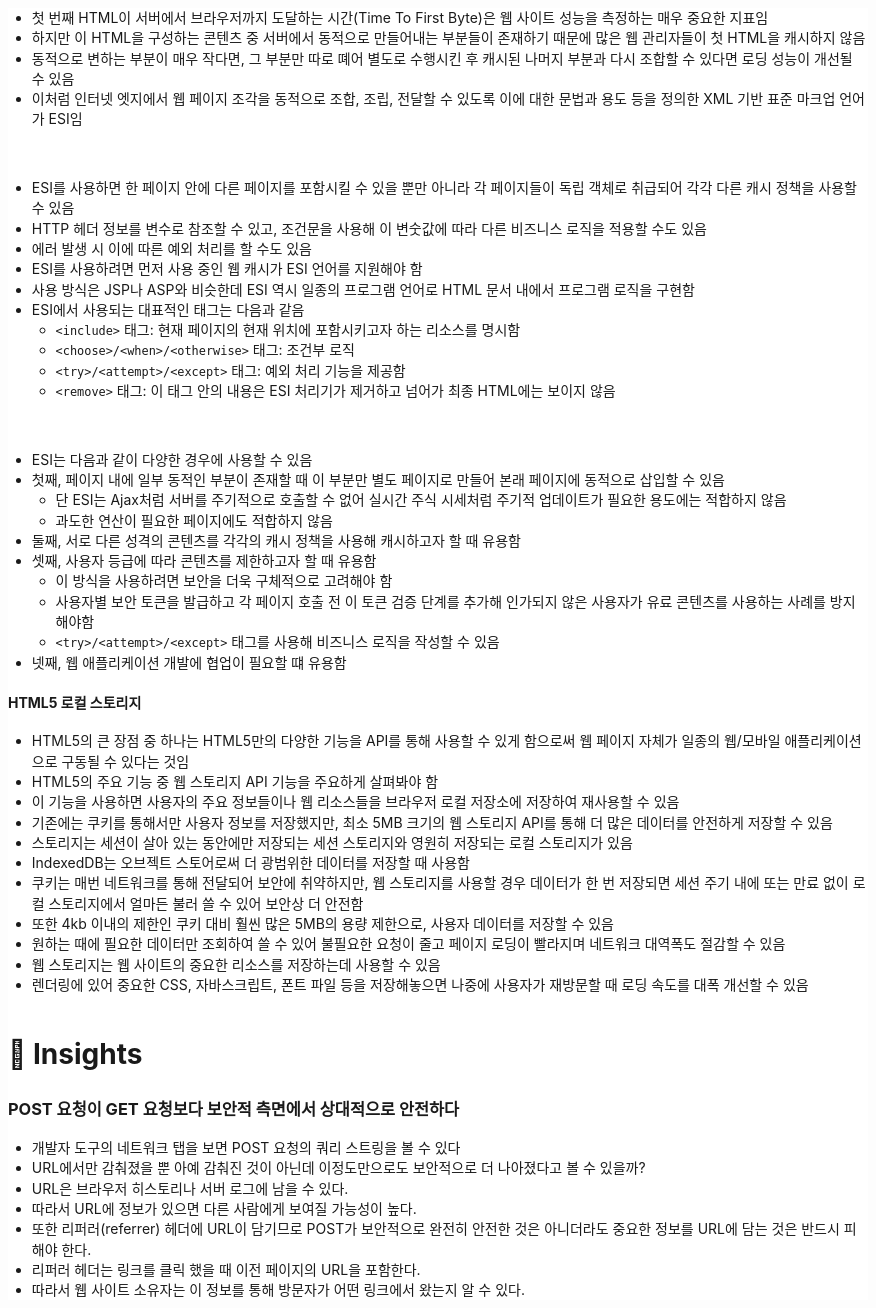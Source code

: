 - 첫 번째 HTML이 서버에서 브라우저까지 도달하는 시간(Time To First Byte)은 웹 사이트 성능을 측정하는 매우 중요한 지표임
- 하지만 이 HTML을 구성하는 콘텐츠 중 서버에서 동적으로 만들어내는 부분들이 존재하기 때문에 많은 웹 관리자들이 첫 HTML을 캐시하지 않음
- 동적으로 변하는 부분이 매우 작다면, 그 부분만 따로 뗴어 별도로 수행시킨 후 캐시된 나머지 부분과 다시 조합할 수 있다면 로딩 성능이 개선될 수 있음
- 이처럼 인터넷 엣지에서 웹 페이지 조각을 동적으로 조합, 조립, 전달할 수 있도록 이에 대한 문법과 용도 등을 정의한 XML 기반 표준 마크업 언어가 ESI임

<br />

- ESI를 사용하면 한 페이지 안에 다른 페이지를 포함시킬 수 있을 뿐만 아니라 각 페이지들이 독립 객체로 취급되어 각각 다른 캐시 정책을 사용할 수 있음
- HTTP 헤더 정보를 변수로 참조할 수 있고, 조건문을 사용해 이 변숫값에 따라 다른 비즈니스 로직을 적용할 수도 있음
- 에러 발생 시 이에 따른 예외 처리를 할 수도 있음
- ESI를 사용하려면 먼저 사용 중인 웹 캐시가 ESI 언어를 지원해야 함
- 사용 방식은 JSP나 ASP와 비슷한데 ESI 역시 일종의 프로그램 언어로 HTML 문서 내에서 프로그램 로직을 구현함
- ESI에서 사용되는 대표적인 태그는 다음과 같음
  - `<include>` 태그: 현재 페이지의 현재 위치에 포함시키고자 하는 리소스를 명시함
  - `<choose>/<when>/<otherwise>` 태그: 조건부 로직
  - `<try>/<attempt>/<except>` 태그: 예외 처리 기능을 제공함
  - `<remove>` 태그: 이 태그 안의 내용은 ESI 처리기가 제거하고 넘어가 최종 HTML에는 보이지 않음

<br />

- ESI는 다음과 같이 다양한 경우에 사용할 수 있음
- 첫째, 페이지 내에 일부 동적인 부분이 존재할 때 이 부분만 별도 페이지로 만들어 본래 페이지에 동적으로 삽입할 수 있음
  - 단 ESI는 Ajax처럼 서버를 주기적으로 호출할 수 없어 실시간 주식 시세처럼 주기적 업데이트가 필요한 용도에는 적합하지 않음
  - 과도한 연산이 필요한 페이지에도 적합하지 않음
- 둘째, 서로 다른 성격의 콘텐츠를 각각의 캐시 정책을 사용해 캐시하고자 할 때 유용함
- 셋째, 사용자 등급에 따라 콘텐츠를 제한하고자 할 때 유용함
  - 이 방식을 사용하려면 보안을 더욱 구체적으로 고려해야 함
  - 사용자별 보안 토큰을 발급하고 각 페이지 호출 전 이 토큰 검증 단계를 추가해 인가되지 않은 사용자가 유료 콘텐츠를 사용하는 사례를 방지 해야함
  - `<try>/<attempt>/<except>` 태그를 사용해 비즈니스 로직을 작성할 수 있음
- 넷째, 웹 애플리케이션 개발에 협업이 필요할 떄 유용함

#### HTML5 로컬 스토리지

- HTML5의 큰 장점 중 하나는 HTML5만의 다양한 기능을 API를 통해 사용할 수 있게 함으로써 웹 페이지 자체가 일종의 웹/모바일 애플리케이션으로 구동될 수 있다는 것임
- HTML5의 주요 기능 중 웹 스토리지 API 기능을 주요하게 살펴봐야 함
- 이 기능을 사용하면 사용자의 주요 정보들이나 웹 리소스들을 브라우저 로컬 저장소에 저장하여 재사용할 수 있음
- 기존에는 쿠키를 통해서만 사용자 정보를 저장했지만, 최소 5MB 크기의 웹 스토리지 API를 통해 더 많은 데이터를 안전하게 저장할 수 있음
- 스토리지는 세션이 살아 있는 동안에만 저장되는 세션 스토리지와 영원히 저장되는 로컬 스토리지가 있음
- IndexedDB는 오브젝트 스토어로써 더 광범위한 데이터를 저장할 때 사용함
- 쿠키는 매번 네트워크를 통해 전달되어 보안에 취약하지만, 웹 스토리지를 사용할 경우 데이터가 한 번 저장되면 세션 주기 내에 또는 만료 없이 로컬 스토리지에서 얼마든 불러 쓸 수 있어 보안상 더 안전함
- 또한 4kb 이내의 제한인 쿠키 대비 훨씬 많은 5MB의 용량 제한으로, 사용자 데이터를 저장할 수 있음
- 원하는 때에 필요한 데이터만 조회하여 쓸 수 있어 불필요한 요청이 줄고 페이지 로딩이 빨라지며 네트워크 대역폭도 절감할 수 있음
- 웹 스토리지는 웹 사이트의 중요한 리소스를 저장하는데 사용할 수 있음
- 렌더링에 있어 중요한 CSS, 자바스크립트, 폰트 파일 등을 저장해놓으면 나중에 사용자가 재방문할 때 로딩 속도를 대폭 개선할 수 있음

# 💭 Insights

### POST 요청이 GET 요청보다 보안적 측면에서 상대적으로 안전하다

- 개발자 도구의 네트워크 탭을 보면 POST 요청의 쿼리 스트링을 볼 수 있다
- URL에서만 감춰졌을 뿐 아예 감춰진 것이 아닌데 이정도만으로도 보안적으로 더 나아졌다고 볼 수 있을까?
- URL은 브라우저 히스토리나 서버 로그에 남을 수 있다.
- 따라서 URL에 정보가 있으면 다른 사람에게 보여질 가능성이 높다.
- 또한 리퍼러(referrer) 헤더에 URL이 담기므로 POST가 보안적으로 완전히 안전한 것은 아니더라도 중요한 정보를 URL에 담는 것은 반드시 피해야 한다.
- 리퍼러 헤더는 링크를 클릭 했을 때 이전 페이지의 URL을 포함한다.
- 따라서 웹 사이트 소유자는 이 정보를 통해 방문자가 어떤 링크에서 왔는지 알 수 있다.
